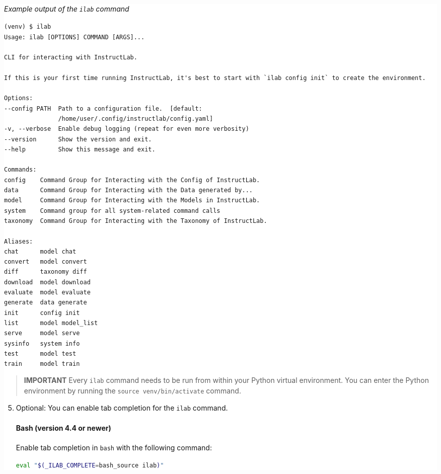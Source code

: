 
   *Example output of the `ilab` command*

   ```shell
   (venv) $ ilab
   Usage: ilab [OPTIONS] COMMAND [ARGS]...

   CLI for interacting with InstructLab.

   If this is your first time running InstructLab, it's best to start with `ilab config init` to create the environment.

   Options:
   --config PATH  Path to a configuration file.  [default:
                  /home/user/.config/instructlab/config.yaml]
   -v, --verbose  Enable debug logging (repeat for even more verbosity)
   --version      Show the version and exit.
   --help         Show this message and exit.

   Commands:
   config    Command Group for Interacting with the Config of InstructLab.
   data      Command Group for Interacting with the Data generated by...
   model     Command Group for Interacting with the Models in InstructLab.
   system    Command group for all system-related command calls
   taxonomy  Command Group for Interacting with the Taxonomy of InstructLab.

   Aliases:
   chat      model chat
   convert   model convert
   diff      taxonomy diff
   download  model download
   evaluate  model evaluate
   generate  data generate
   init      config init
   list      model model_list
   serve     model serve
   sysinfo   system info
   test      model test
   train     model train

   ```

   > **IMPORTANT** Every `ilab` command needs to be run from within your Python virtual environment. You can enter the Python environment by running the `source venv/bin/activate` command.

5. Optional: You can enable tab completion for the `ilab` command.

   #### Bash (version 4.4 or newer)

   Enable tab completion in `bash` with the following command:

   ```sh
   eval "$(_ILAB_COMPLETE=bash_source ilab)"
   ```
